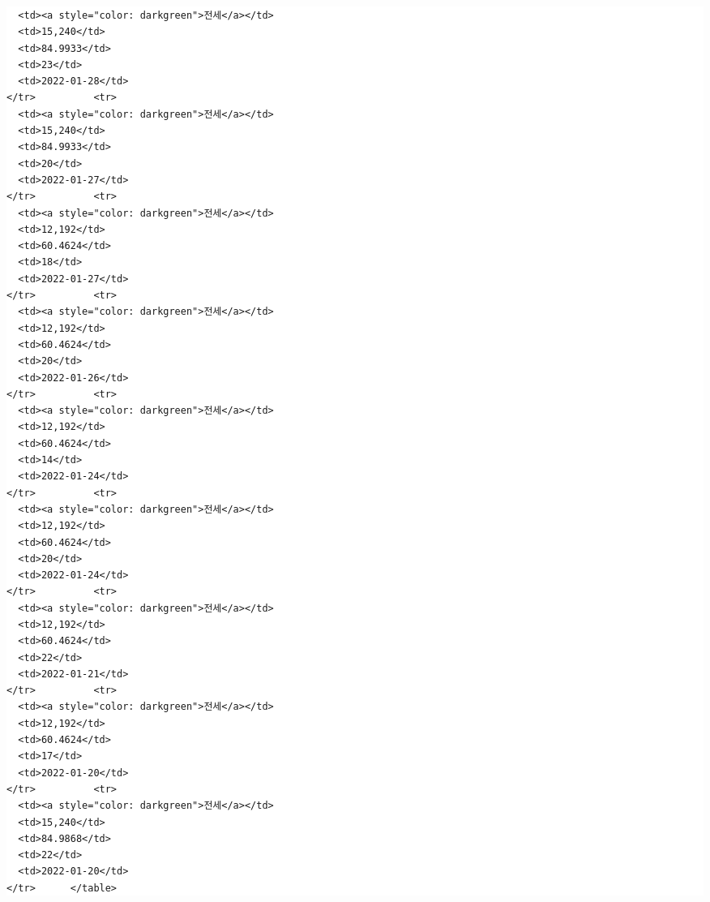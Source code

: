       <td><a style="color: darkgreen">전세</a></td>
      <td>15,240</td>
      <td>84.9933</td>
      <td>23</td>
      <td>2022-01-28</td>
    </tr>          <tr>
      <td><a style="color: darkgreen">전세</a></td>
      <td>15,240</td>
      <td>84.9933</td>
      <td>20</td>
      <td>2022-01-27</td>
    </tr>          <tr>
      <td><a style="color: darkgreen">전세</a></td>
      <td>12,192</td>
      <td>60.4624</td>
      <td>18</td>
      <td>2022-01-27</td>
    </tr>          <tr>
      <td><a style="color: darkgreen">전세</a></td>
      <td>12,192</td>
      <td>60.4624</td>
      <td>20</td>
      <td>2022-01-26</td>
    </tr>          <tr>
      <td><a style="color: darkgreen">전세</a></td>
      <td>12,192</td>
      <td>60.4624</td>
      <td>14</td>
      <td>2022-01-24</td>
    </tr>          <tr>
      <td><a style="color: darkgreen">전세</a></td>
      <td>12,192</td>
      <td>60.4624</td>
      <td>20</td>
      <td>2022-01-24</td>
    </tr>          <tr>
      <td><a style="color: darkgreen">전세</a></td>
      <td>12,192</td>
      <td>60.4624</td>
      <td>22</td>
      <td>2022-01-21</td>
    </tr>          <tr>
      <td><a style="color: darkgreen">전세</a></td>
      <td>12,192</td>
      <td>60.4624</td>
      <td>17</td>
      <td>2022-01-20</td>
    </tr>          <tr>
      <td><a style="color: darkgreen">전세</a></td>
      <td>15,240</td>
      <td>84.9868</td>
      <td>22</td>
      <td>2022-01-20</td>
    </tr>      </table>
    

